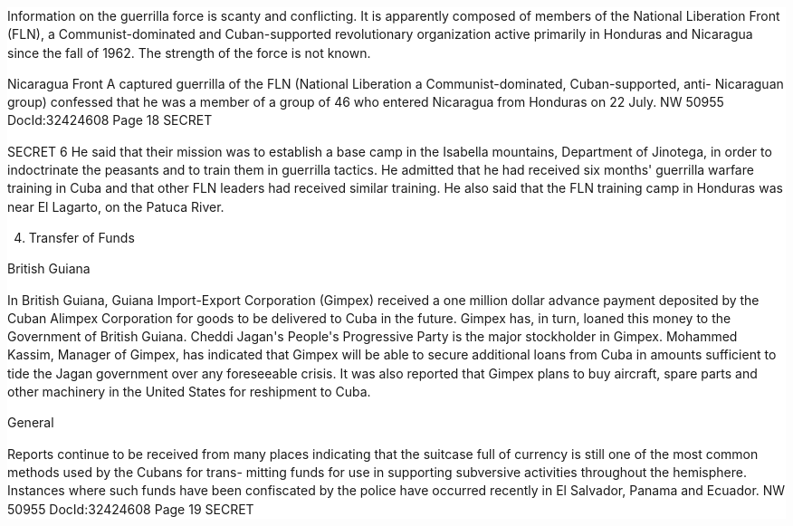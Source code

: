 Information on the guerrilla force is scanty and
conflicting. It is apparently composed of members of the
National Liberation Front (FLN), a Communist-dominated
and Cuban-supported revolutionary organization active
primarily in Honduras and Nicaragua since the fall of
1962. The strength of the force is not known.

Nicaragua
Front
A captured guerrilla of the FLN (National Liberation
a Communist-dominated, Cuban-supported, anti-
Nicaraguan group) confessed that he was a member of a
group of 46 who entered Nicaragua from Honduras on 22 July.
NW 50955 DocId:32424608 Page 18
SECRET

SECRET
6
He said that their mission was to establish a base camp
in the Isabella mountains, Department of Jinotega, in
order to indoctrinate the peasants and to train them in
guerrilla tactics. He admitted that he had received six
months' guerrilla warfare training in Cuba and that other
FLN leaders had received similar training. He also said
that the FLN training camp in Honduras was near El Lagarto,
on the Patuca River.

4. Transfer of Funds

British Guiana

In British Guiana, Guiana Import-Export Corporation
(Gimpex) received a one million dollar advance payment
deposited by the Cuban Alimpex Corporation for goods to
be delivered to Cuba in the future. Gimpex has, in turn,
loaned this money to the Government of British Guiana.
Cheddi Jagan's People's Progressive Party is the major
stockholder in Gimpex. Mohammed Kassim, Manager of Gimpex,
has indicated that Gimpex will be able to secure additional
loans from Cuba in amounts sufficient to tide the Jagan
government over any foreseeable crisis. It was also
reported that Gimpex plans to buy aircraft, spare parts
and other machinery in the United States for reshipment
to Cuba.

General

Reports continue to be received from many places
indicating that the suitcase full of currency is still one
of the most common methods used by the Cubans for trans-
mitting funds for use in supporting subversive activities
throughout the hemisphere. Instances where such funds
have been confiscated by the police have occurred recently
in El Salvador, Panama and Ecuador.
NW 50955 DocId:32424608 Page 19
SECRET
